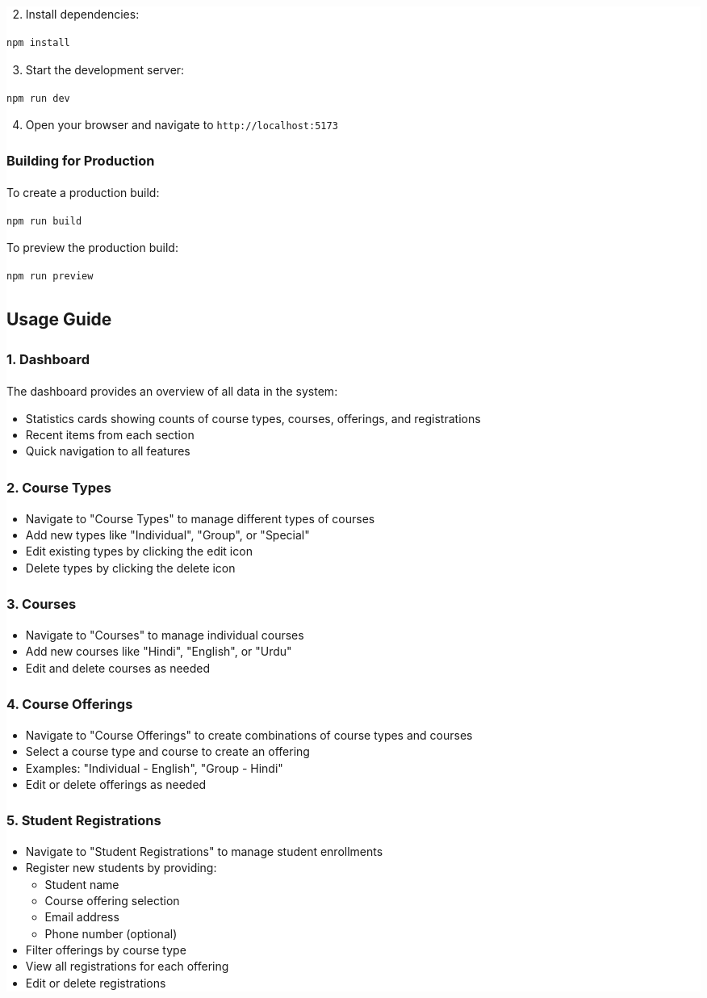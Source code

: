 2. Install dependencies:
```bash
npm install
```

3. Start the development server:
```bash
npm run dev
```

4. Open your browser and navigate to `http://localhost:5173`

### Building for Production

To create a production build:

```bash
npm run build
```

To preview the production build:

```bash
npm run preview
```

## Usage Guide

### 1. Dashboard
The dashboard provides an overview of all data in the system:
- Statistics cards showing counts of course types, courses, offerings, and registrations
- Recent items from each section
- Quick navigation to all features

### 2. Course Types
- Navigate to "Course Types" to manage different types of courses
- Add new types like "Individual", "Group", or "Special"
- Edit existing types by clicking the edit icon
- Delete types by clicking the delete icon

### 3. Courses
- Navigate to "Courses" to manage individual courses
- Add new courses like "Hindi", "English", or "Urdu"
- Edit and delete courses as needed

### 4. Course Offerings
- Navigate to "Course Offerings" to create combinations of course types and courses
- Select a course type and course to create an offering
- Examples: "Individual - English", "Group - Hindi"
- Edit or delete offerings as needed

### 5. Student Registrations
- Navigate to "Student Registrations" to manage student enrollments
- Register new students by providing:
  - Student name
  - Course offering selection
  - Email address
  - Phone number (optional)
- Filter offerings by course type
- View all registrations for each offering
- Edit or delete registrations
